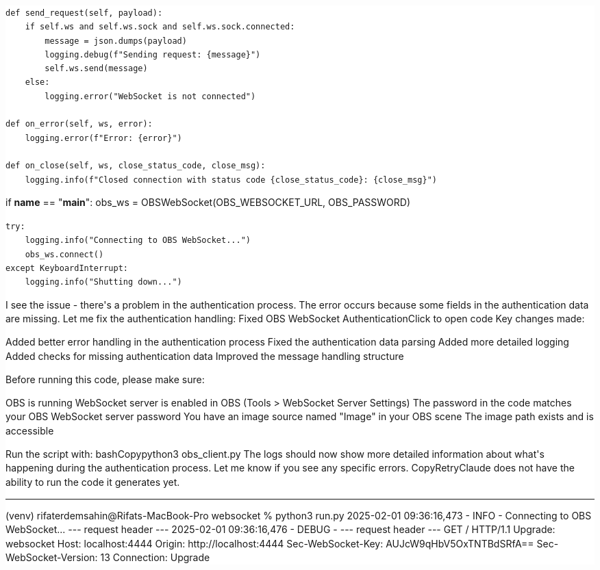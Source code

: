     def send_request(self, payload):
        if self.ws and self.ws.sock and self.ws.sock.connected:
            message = json.dumps(payload)
            logging.debug(f"Sending request: {message}")
            self.ws.send(message)
        else:
            logging.error("WebSocket is not connected")

    def on_error(self, ws, error):
        logging.error(f"Error: {error}")

    def on_close(self, ws, close_status_code, close_msg):
        logging.info(f"Closed connection with status code {close_status_code}: {close_msg}")

if __name__ == "__main__":
    obs_ws = OBSWebSocket(OBS_WEBSOCKET_URL, OBS_PASSWORD)
    
    try:
        logging.info("Connecting to OBS WebSocket...")
        obs_ws.connect()
    except KeyboardInterrupt:
        logging.info("Shutting down...")

>>>>

I see the issue - there's a problem in the authentication process. The error occurs because some fields in the authentication data are missing. Let me fix the authentication handling:
Fixed OBS WebSocket AuthenticationClick to open code
Key changes made:

Added better error handling in the authentication process
Fixed the authentication data parsing
Added more detailed logging
Added checks for missing authentication data
Improved the message handling structure

Before running this code, please make sure:

OBS is running
WebSocket server is enabled in OBS (Tools > WebSocket Server Settings)
The password in the code matches your OBS WebSocket server password
You have an image source named "Image" in your OBS scene
The image path exists and is accessible

Run the script with:
bashCopypython3 obs_client.py
The logs should now show more detailed information about what's happening during the authentication process. Let me know if you see any specific errors. CopyRetryClaude does not have the ability to run the code it generates yet.

---

(venv) rifaterdemsahin@Rifats-MacBook-Pro websocket % python3 run.py
2025-02-01 09:36:16,473 - INFO - Connecting to OBS WebSocket...
--- request header ---
2025-02-01 09:36:16,476 - DEBUG - --- request header ---
GET / HTTP/1.1
Upgrade: websocket
Host: localhost:4444
Origin: http://localhost:4444
Sec-WebSocket-Key: AUJcW9qHbV5OxTNTBdSRfA==
Sec-WebSocket-Version: 13
Connection: Upgrade
